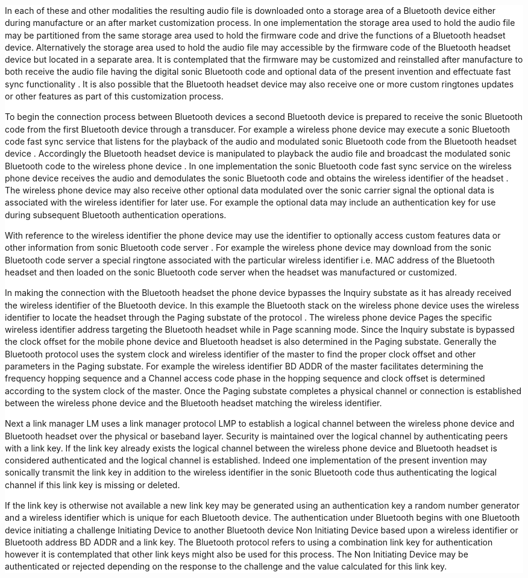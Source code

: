 In each of these and other modalities the resulting audio file is downloaded onto a storage area of a Bluetooth device either during manufacture or an after market customization process. In one implementation the storage area used to hold the audio file may be partitioned from the same storage area used to hold the firmware code and drive the functions of a Bluetooth headset device. Alternatively the storage area used to hold the audio file may accessible by the firmware code of the Bluetooth headset device but located in a separate area. It is contemplated that the firmware may be customized and reinstalled after manufacture to both receive the audio file having the digital sonic Bluetooth code and optional data of the present invention and effectuate fast sync functionality . It is also possible that the Bluetooth headset device may also receive one or more custom ringtones updates or other features as part of this customization process.

To begin the connection process between Bluetooth devices a second Bluetooth device is prepared to receive the sonic Bluetooth code from the first Bluetooth device through a transducer. For example a wireless phone device may execute a sonic Bluetooth code fast sync service that listens for the playback of the audio and modulated sonic Bluetooth code from the Bluetooth headset device . Accordingly the Bluetooth headset device is manipulated to playback the audio file and broadcast the modulated sonic Bluetooth code to the wireless phone device . In one implementation the sonic Bluetooth code fast sync service on the wireless phone device receives the audio and demodulates the sonic Bluetooth code and obtains the wireless identifier of the headset . The wireless phone device may also receive other optional data modulated over the sonic carrier signal the optional data is associated with the wireless identifier for later use. For example the optional data may include an authentication key for use during subsequent Bluetooth authentication operations.

With reference to the wireless identifier the phone device may use the identifier to optionally access custom features data or other information from sonic Bluetooth code server . For example the wireless phone device may download from the sonic Bluetooth code server a special ringtone associated with the particular wireless identifier i.e. MAC address of the Bluetooth headset and then loaded on the sonic Bluetooth code server when the headset was manufactured or customized.

In making the connection with the Bluetooth headset the phone device bypasses the Inquiry substate as it has already received the wireless identifier of the Bluetooth device. In this example the Bluetooth stack on the wireless phone device uses the wireless identifier to locate the headset through the Paging substate of the protocol . The wireless phone device Pages the specific wireless identifier address targeting the Bluetooth headset while in Page scanning mode. Since the Inquiry substate is bypassed the clock offset for the mobile phone device and Bluetooth headset is also determined in the Paging substate. Generally the Bluetooth protocol uses the system clock and wireless identifier of the master to find the proper clock offset and other parameters in the Paging substate. For example the wireless identifier BD ADDR of the master facilitates determining the frequency hopping sequence and a Channel access code phase in the hopping sequence and clock offset is determined according to the system clock of the master. Once the Paging substate completes a physical channel or connection is established between the wireless phone device and the Bluetooth headset matching the wireless identifier.

Next a link manager LM uses a link manager protocol LMP to establish a logical channel between the wireless phone device and Bluetooth headset over the physical or baseband layer. Security is maintained over the logical channel by authenticating peers with a link key. If the link key already exists the logical channel between the wireless phone device and Bluetooth headset is considered authenticated and the logical channel is established. Indeed one implementation of the present invention may sonically transmit the link key in addition to the wireless identifier in the sonic Bluetooth code thus authenticating the logical channel if this link key is missing or deleted.

If the link key is otherwise not available a new link key may be generated using an authentication key a random number generator and a wireless identifier which is unique for each Bluetooth device. The authentication under Bluetooth begins with one Bluetooth device initiating a challenge Initiating Device to another Bluetooth device Non Initiating Device based upon a wireless identifier or Bluetooth address BD ADDR and a link key. The Bluetooth protocol refers to using a combination link key for authentication however it is contemplated that other link keys might also be used for this process. The Non Initiating Device may be authenticated or rejected depending on the response to the challenge and the value calculated for this link key.
